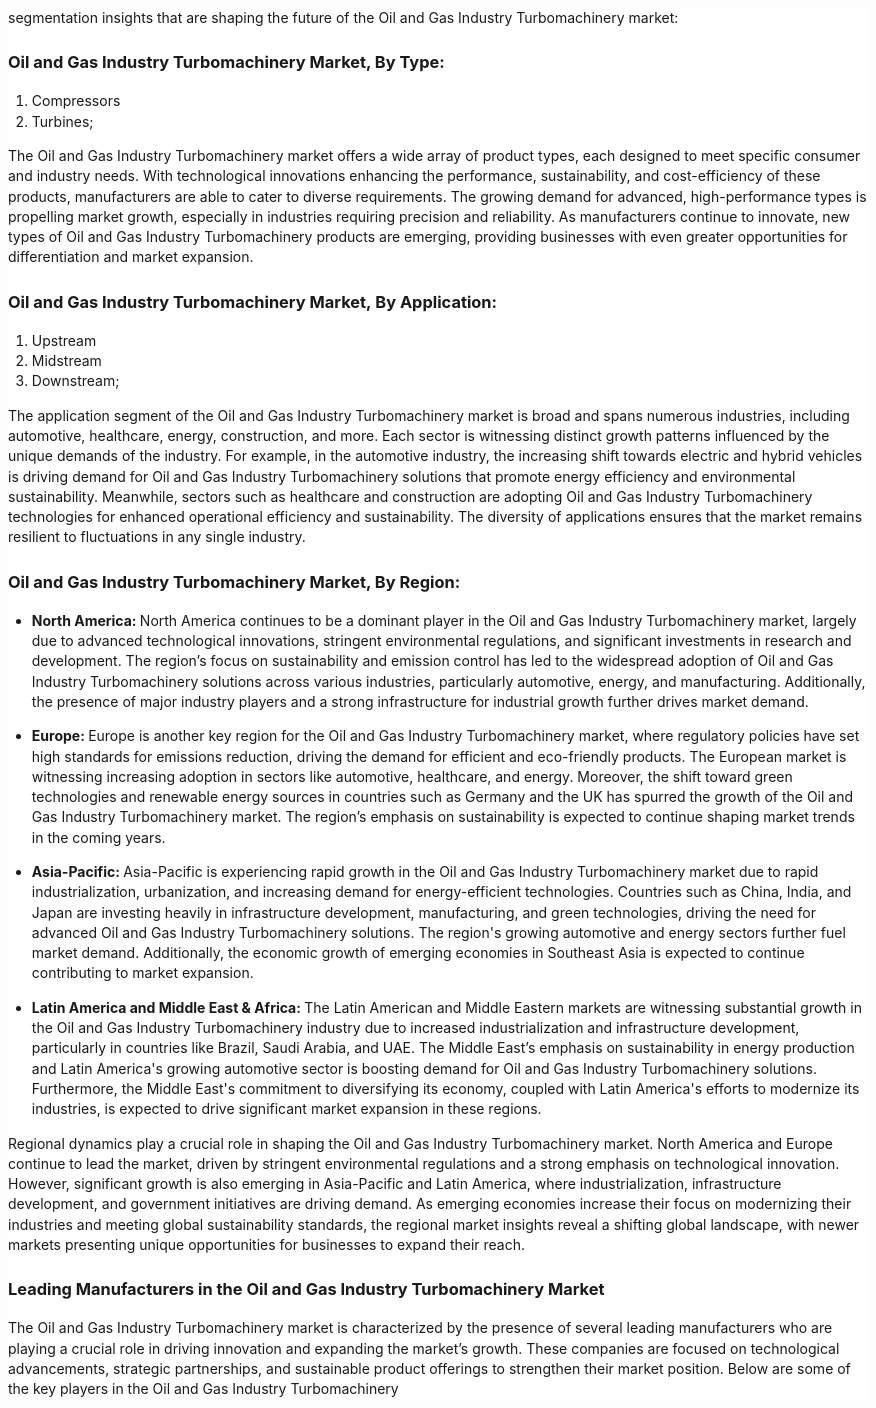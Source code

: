segmentation insights that are shaping the future of the Oil and Gas Industry Turbomachinery market:</p><h3><strong>Oil and Gas Industry Turbomachinery Market, By Type:<br /></strong></h3><ol><li>Compressors<li> Turbines;</li></ol><p>The Oil and Gas Industry Turbomachinery market offers a wide array of product types, each designed to meet specific consumer and industry needs. With technological innovations enhancing the performance, sustainability, and cost-efficiency of these products, manufacturers are able to cater to diverse requirements. The growing demand for advanced, high-performance types is propelling market growth, especially in industries requiring precision and reliability. As manufacturers continue to innovate, new types of Oil and Gas Industry Turbomachinery products are emerging, providing businesses with even greater opportunities for differentiation and market expansion.</p><h3>Oil and Gas Industry Turbomachinery Market,&nbsp;By Application:</h3><ol><li>Upstream<li> Midstream<li> Downstream;</li></ol><p>The application segment of the Oil and Gas Industry Turbomachinery market is broad and spans numerous industries, including automotive, healthcare, energy, construction, and more. Each sector is witnessing distinct growth patterns influenced by the unique demands of the industry. For example, in the automotive industry, the increasing shift towards electric and hybrid vehicles is driving demand for Oil and Gas Industry Turbomachinery solutions that promote energy efficiency and environmental sustainability. Meanwhile, sectors such as healthcare and construction are adopting Oil and Gas Industry Turbomachinery technologies for enhanced operational efficiency and sustainability. The diversity of applications ensures that the market remains resilient to fluctuations in any single industry.</p><h3>Oil and Gas Industry Turbomachinery Market, By Region:</h3><ul><li><p><strong>North America:&nbsp;</strong>North America continues to be a dominant player in the Oil and Gas Industry Turbomachinery market, largely due to advanced technological innovations, stringent environmental regulations, and significant investments in research and development. The region&rsquo;s focus on sustainability and emission control has led to the widespread adoption of Oil and Gas Industry Turbomachinery solutions across various industries, particularly automotive, energy, and manufacturing. Additionally, the presence of major industry players and a strong infrastructure for industrial growth further drives market demand.</p></li><li><p><strong><strong>Europe:&nbsp;</strong></strong>Europe is another key region for the Oil and Gas Industry Turbomachinery market, where regulatory policies have set high standards for emissions reduction, driving the demand for efficient and eco-friendly products. The European market is witnessing increasing adoption in sectors like automotive, healthcare, and energy. Moreover, the shift toward green technologies and renewable energy sources in countries such as Germany and the UK has spurred the growth of the Oil and Gas Industry Turbomachinery market. The region&rsquo;s emphasis on sustainability is expected to continue shaping market trends in the coming years.</p></li><li><p><strong><strong>Asia-Pacific:&nbsp;</strong></strong>Asia-Pacific is experiencing rapid growth in the Oil and Gas Industry Turbomachinery market due to rapid industrialization, urbanization, and increasing demand for energy-efficient technologies. Countries such as China, India, and Japan are investing heavily in infrastructure development, manufacturing, and green technologies, driving the need for advanced Oil and Gas Industry Turbomachinery solutions. The region's growing automotive and energy sectors further fuel market demand. Additionally, the economic growth of emerging economies in Southeast Asia is expected to continue contributing to market expansion.</p></li><li><p><strong><strong>Latin America and Middle East &amp; Africa:&nbsp;</strong></strong>The Latin American and Middle Eastern markets are witnessing substantial growth in the Oil and Gas Industry Turbomachinery industry due to increased industrialization and infrastructure development, particularly in countries like Brazil, Saudi Arabia, and UAE. The Middle East&rsquo;s emphasis on sustainability in energy production and Latin America's growing automotive sector is boosting demand for Oil and Gas Industry Turbomachinery solutions. Furthermore, the Middle East's commitment to diversifying its economy, coupled with Latin America's efforts to modernize its industries, is expected to drive significant market expansion in these regions.</p></li></ul><p>Regional dynamics play a crucial role in shaping the Oil and Gas Industry Turbomachinery market. North America and Europe continue to lead the market, driven by stringent environmental regulations and a strong emphasis on technological innovation. However, significant growth is also emerging in Asia-Pacific and Latin America, where industrialization, infrastructure development, and government initiatives are driving demand. As emerging economies increase their focus on modernizing their industries and meeting global sustainability standards, the regional market insights reveal a shifting global landscape, with newer markets presenting unique opportunities for businesses to expand their reach.</p><h3><strong>Leading Manufacturers in the Oil and Gas Industry Turbomachinery Market</strong></h3><p>The Oil and Gas Industry Turbomachinery market is characterized by the presence of several leading manufacturers who are playing a crucial role in driving innovation and expanding the market&rsquo;s growth. These companies are focused on technological advancements, strategic partnerships, and sustainable product offerings to strengthen their market position. Below are some of the key players in the Oil and Gas Industry Turbomachinery